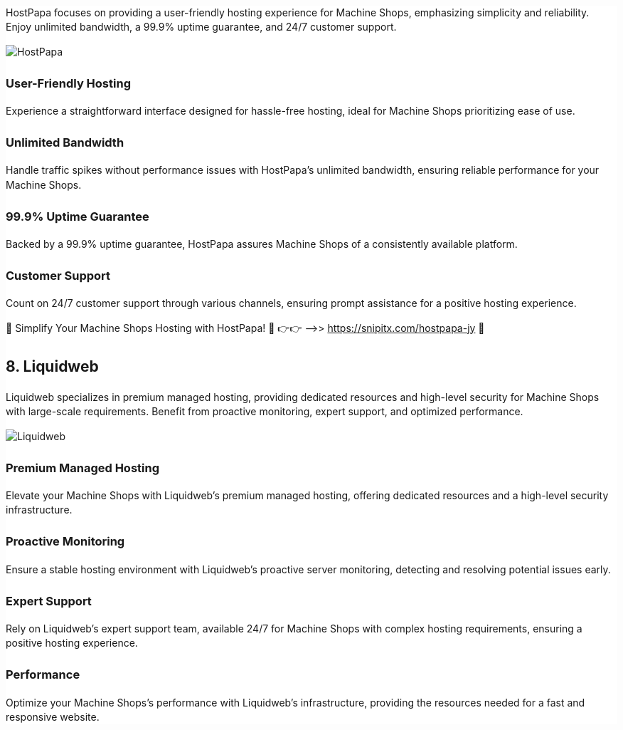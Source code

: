 HostPapa focuses on providing a user-friendly hosting experience for Machine Shops, emphasizing simplicity and reliability. Enjoy unlimited bandwidth, a 99.9% uptime guarantee, and 24/7 customer support.

![HostPapa](https://i.imgur.com/ouDTkvl.jpeg "HostPapa Hosting")

### User-Friendly Hosting
Experience a straightforward interface designed for hassle-free hosting, ideal for Machine Shops prioritizing ease of use.

### Unlimited Bandwidth
Handle traffic spikes without performance issues with HostPapa’s unlimited bandwidth, ensuring reliable performance for your Machine Shops.

### 99.9% Uptime Guarantee
Backed by a 99.9% uptime guarantee, HostPapa assures Machine Shops of a consistently available platform.

### Customer Support
Count on 24/7 customer support through various channels, ensuring prompt assistance for a positive hosting experience.

🌈 Simplify Your Machine Shops Hosting with HostPapa! 🚀
👉👉 -->> https://snipitx.com/hostpapa-jy 🚀

## 8. Liquidweb

Liquidweb specializes in premium managed hosting, providing dedicated resources and high-level security for Machine Shops with large-scale requirements. Benefit from proactive monitoring, expert support, and optimized performance.

![Liquidweb](https://i.imgur.com/4IvT9SC.jpeg "Liquidweb Hosting")

### Premium Managed Hosting
Elevate your Machine Shops with Liquidweb’s premium managed hosting, offering dedicated resources and a high-level security infrastructure.

### Proactive Monitoring
Ensure a stable hosting environment with Liquidweb’s proactive server monitoring, detecting and resolving potential issues early.

### Expert Support
Rely on Liquidweb’s expert support team, available 24/7 for Machine Shops with complex hosting requirements, ensuring a positive hosting experience.

### Performance
Optimize your Machine Shops’s performance with Liquidweb’s infrastructure, providing the resources needed for a fast and responsive website.
